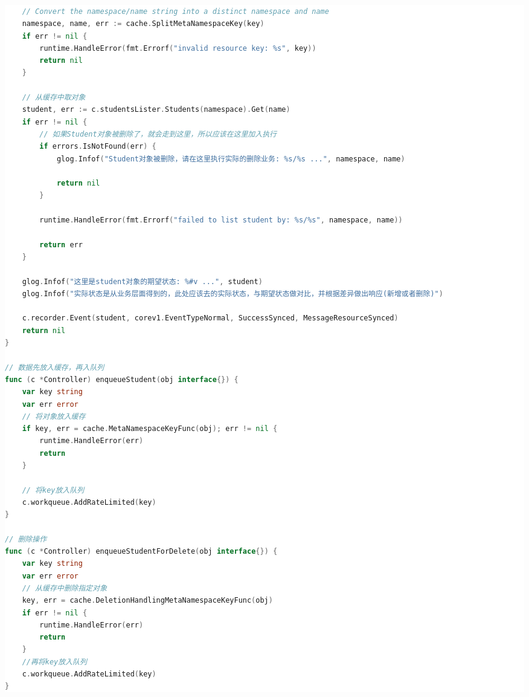 ```go
	// Convert the namespace/name string into a distinct namespace and name
	namespace, name, err := cache.SplitMetaNamespaceKey(key)
	if err != nil {
		runtime.HandleError(fmt.Errorf("invalid resource key: %s", key))
		return nil
	}

	// 从缓存中取对象
	student, err := c.studentsLister.Students(namespace).Get(name)
	if err != nil {
		// 如果Student对象被删除了，就会走到这里，所以应该在这里加入执行
		if errors.IsNotFound(err) {
			glog.Infof("Student对象被删除，请在这里执行实际的删除业务: %s/%s ...", namespace, name)

			return nil
		}

		runtime.HandleError(fmt.Errorf("failed to list student by: %s/%s", namespace, name))

		return err
	}

	glog.Infof("这里是student对象的期望状态: %#v ...", student)
	glog.Infof("实际状态是从业务层面得到的，此处应该去的实际状态，与期望状态做对比，并根据差异做出响应(新增或者删除)")

	c.recorder.Event(student, corev1.EventTypeNormal, SuccessSynced, MessageResourceSynced)
	return nil
}

// 数据先放入缓存，再入队列
func (c *Controller) enqueueStudent(obj interface{}) {
	var key string
	var err error
	// 将对象放入缓存
	if key, err = cache.MetaNamespaceKeyFunc(obj); err != nil {
		runtime.HandleError(err)
		return
	}

	// 将key放入队列
	c.workqueue.AddRateLimited(key)
}

// 删除操作
func (c *Controller) enqueueStudentForDelete(obj interface{}) {
	var key string
	var err error
	// 从缓存中删除指定对象
	key, err = cache.DeletionHandlingMetaNamespaceKeyFunc(obj)
	if err != nil {
		runtime.HandleError(err)
		return
	}
	//再将key放入队列
	c.workqueue.AddRateLimited(key)
}
```
